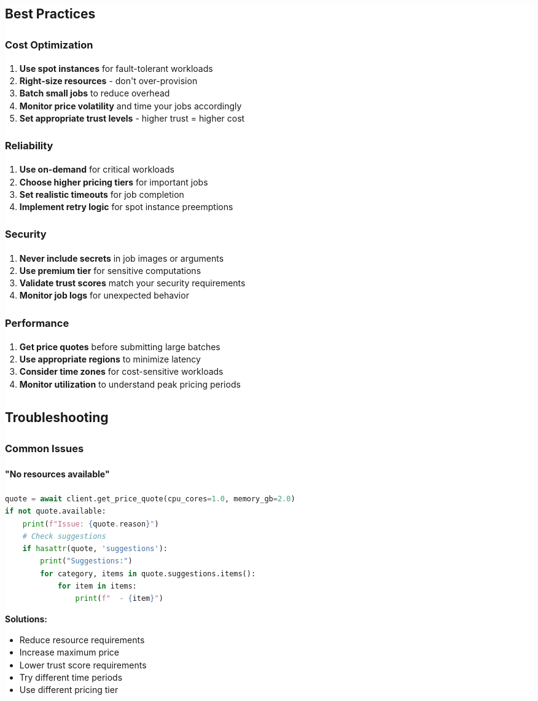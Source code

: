 ## Best Practices

### Cost Optimization

1. **Use spot instances** for fault-tolerant workloads
2. **Right-size resources** - don't over-provision
3. **Batch small jobs** to reduce overhead
4. **Monitor price volatility** and time your jobs accordingly
5. **Set appropriate trust levels** - higher trust = higher cost

### Reliability

1. **Use on-demand** for critical workloads
2. **Choose higher pricing tiers** for important jobs
3. **Set realistic timeouts** for job completion
4. **Implement retry logic** for spot instance preemptions

### Security

1. **Never include secrets** in job images or arguments
2. **Use premium tier** for sensitive computations
3. **Validate trust scores** match your security requirements
4. **Monitor job logs** for unexpected behavior

### Performance

1. **Get price quotes** before submitting large batches
2. **Use appropriate regions** to minimize latency
3. **Consider time zones** for cost-sensitive workloads
4. **Monitor utilization** to understand peak pricing periods

## Troubleshooting

### Common Issues

#### "No resources available"

```python
quote = await client.get_price_quote(cpu_cores=1.0, memory_gb=2.0)
if not quote.available:
    print(f"Issue: {quote.reason}")
    # Check suggestions
    if hasattr(quote, 'suggestions'):
        print("Suggestions:")
        for category, items in quote.suggestions.items():
            for item in items:
                print(f"  - {item}")
```

**Solutions:**
- Reduce resource requirements
- Increase maximum price
- Lower trust score requirements
- Try different time periods
- Use different pricing tier
